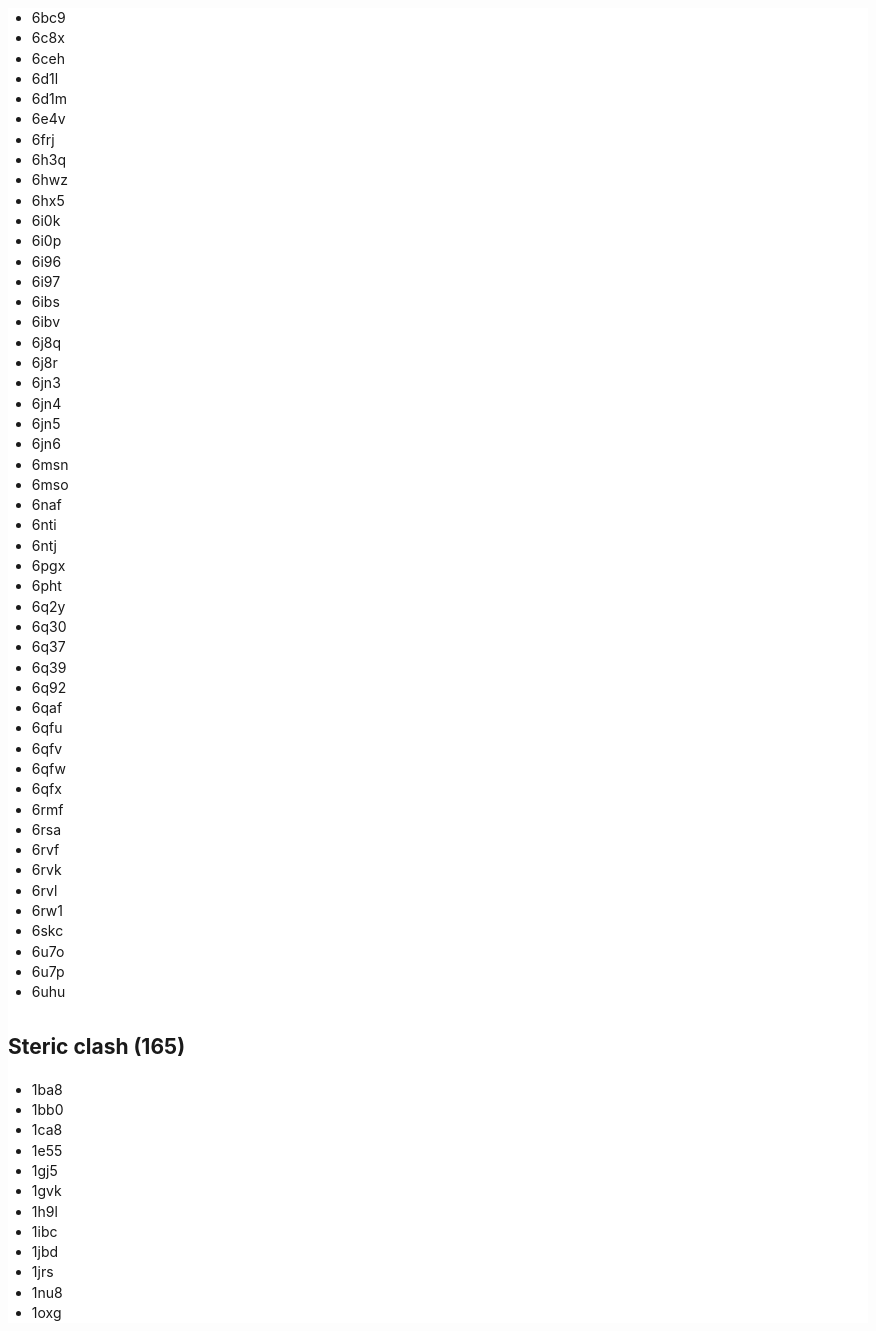 + 6bc9
+ 6c8x
+ 6ceh
+ 6d1l
+ 6d1m
+ 6e4v
+ 6frj
+ 6h3q
+ 6hwz
+ 6hx5
+ 6i0k
+ 6i0p
+ 6i96
+ 6i97
+ 6ibs
+ 6ibv
+ 6j8q
+ 6j8r
+ 6jn3
+ 6jn4
+ 6jn5
+ 6jn6
+ 6msn
+ 6mso
+ 6naf
+ 6nti
+ 6ntj
+ 6pgx
+ 6pht
+ 6q2y
+ 6q30
+ 6q37
+ 6q39
+ 6q92
+ 6qaf
+ 6qfu
+ 6qfv
+ 6qfw
+ 6qfx
+ 6rmf
+ 6rsa
+ 6rvf
+ 6rvk
+ 6rvl
+ 6rw1
+ 6skc
+ 6u7o
+ 6u7p
+ 6uhu

## Steric clash (165)
+ 1ba8
+ 1bb0
+ 1ca8
+ 1e55
+ 1gj5
+ 1gvk
+ 1h9l
+ 1ibc
+ 1jbd
+ 1jrs
+ 1nu8
+ 1oxg